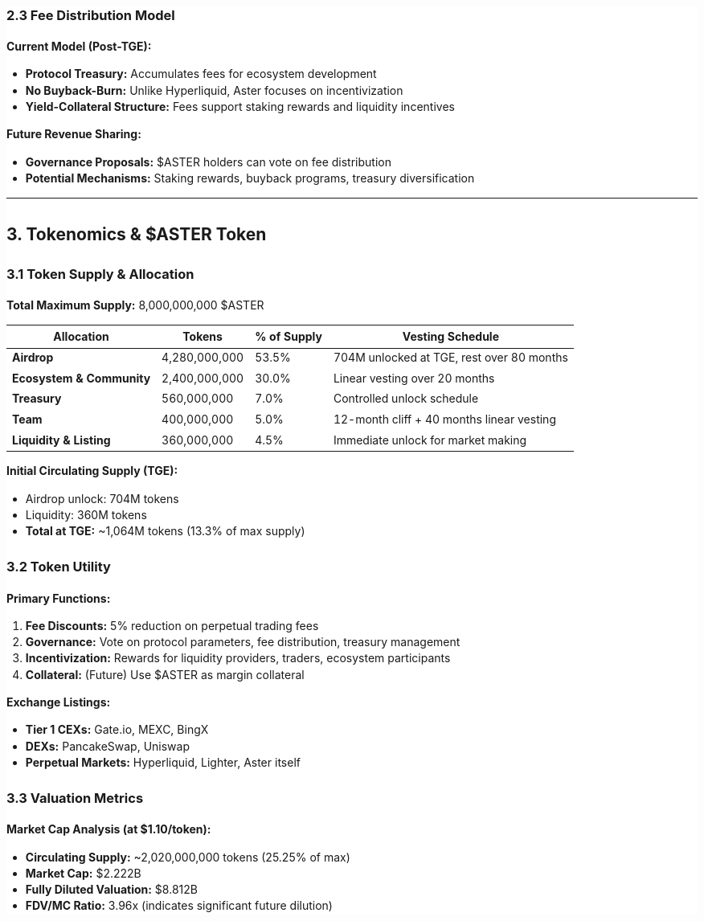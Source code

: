 ### 2.3 Fee Distribution Model

**Current Model (Post-TGE):**
- **Protocol Treasury:** Accumulates fees for ecosystem development
- **No Buyback-Burn:** Unlike Hyperliquid, Aster focuses on incentivization
- **Yield-Collateral Structure:** Fees support staking rewards and liquidity incentives

**Future Revenue Sharing:**
- **Governance Proposals:** $ASTER holders can vote on fee distribution
- **Potential Mechanisms:** Staking rewards, buyback programs, treasury diversification

---

## 3. Tokenomics & $ASTER Token

### 3.1 Token Supply & Allocation

**Total Maximum Supply:** 8,000,000,000 $ASTER

| Allocation | Tokens | % of Supply | Vesting Schedule |
|------------|--------|-------------|------------------|
| **Airdrop** | 4,280,000,000 | 53.5% | 704M unlocked at TGE, rest over 80 months |
| **Ecosystem & Community** | 2,400,000,000 | 30.0% | Linear vesting over 20 months |
| **Treasury** | 560,000,000 | 7.0% | Controlled unlock schedule |
| **Team** | 400,000,000 | 5.0% | 12-month cliff + 40 months linear vesting |
| **Liquidity & Listing** | 360,000,000 | 4.5% | Immediate unlock for market making |

**Initial Circulating Supply (TGE):**
- Airdrop unlock: 704M tokens
- Liquidity: 360M tokens
- **Total at TGE:** ~1,064M tokens (13.3% of max supply)

### 3.2 Token Utility

**Primary Functions:**
1. **Fee Discounts:** 5% reduction on perpetual trading fees
2. **Governance:** Vote on protocol parameters, fee distribution, treasury management
3. **Incentivization:** Rewards for liquidity providers, traders, ecosystem participants
4. **Collateral:** (Future) Use $ASTER as margin collateral

**Exchange Listings:**
- **Tier 1 CEXs:** Gate.io, MEXC, BingX
- **DEXs:** PancakeSwap, Uniswap
- **Perpetual Markets:** Hyperliquid, Lighter, Aster itself

### 3.3 Valuation Metrics

**Market Cap Analysis (at $1.10/token):**
- **Circulating Supply:** ~2,020,000,000 tokens (25.25% of max)
- **Market Cap:** $2.222B
- **Fully Diluted Valuation:** $8.812B
- **FDV/MC Ratio:** 3.96x (indicates significant future dilution)
